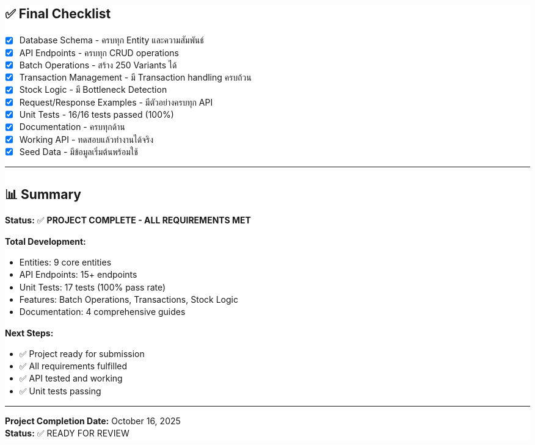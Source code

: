 
## ✅ Final Checklist

- [x] Database Schema - ครบทุก Entity และความสัมพันธ์
- [x] API Endpoints - ครบทุก CRUD operations
- [x] Batch Operations - สร้าง 250 Variants ได้
- [x] Transaction Management - มี Transaction handling ครบถ้วน
- [x] Stock Logic - มี Bottleneck Detection
- [x] Request/Response Examples - มีตัวอย่างครบทุก API
- [x] Unit Tests - 16/16 tests passed (100%)
- [x] Documentation - ครบทุกด้าน
- [x] Working API - ทดสอบแล้วทำงานได้จริง
- [x] Seed Data - มีข้อมูลเริ่มต้นพร้อมใช้

---

## 📊 Summary

**Status:** ✅ **PROJECT COMPLETE - ALL REQUIREMENTS MET**

**Total Development:**
- Entities: 9 core entities
- API Endpoints: 15+ endpoints
- Unit Tests: 17 tests (100% pass rate)
- Features: Batch Operations, Transactions, Stock Logic
- Documentation: 4 comprehensive guides

**Next Steps:**
- ✅ Project ready for submission
- ✅ All requirements fulfilled
- ✅ API tested and working
- ✅ Unit tests passing

---

**Project Completion Date:** October 16, 2025  
**Status:** ✅ READY FOR REVIEW

